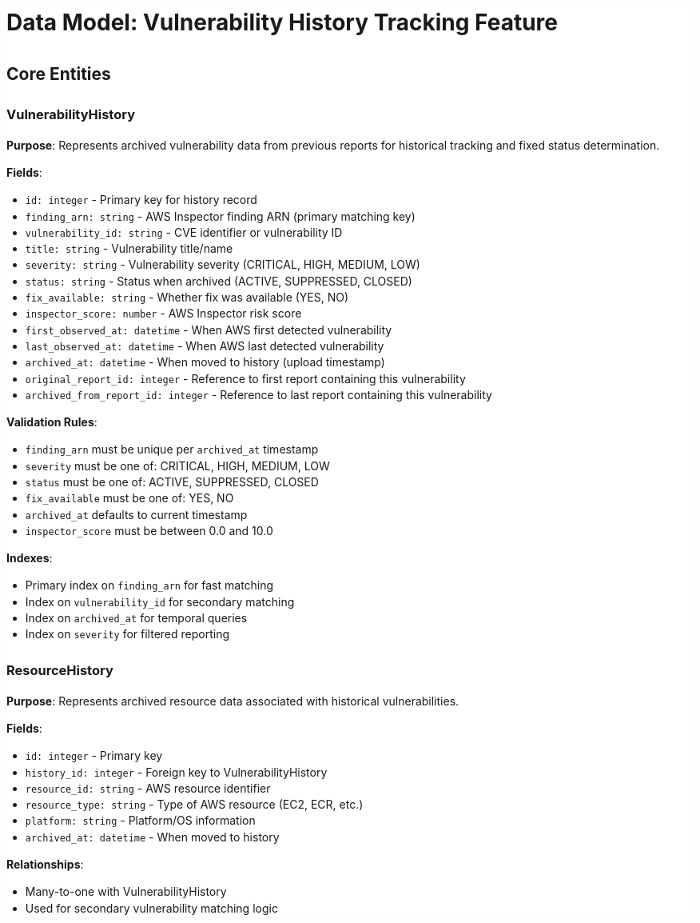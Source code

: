 # Data Model: Vulnerability History Tracking Feature

## Core Entities

### VulnerabilityHistory
**Purpose**: Represents archived vulnerability data from previous reports for historical tracking and fixed status determination.

**Fields**:
- `id: integer` - Primary key for history record
- `finding_arn: string` - AWS Inspector finding ARN (primary matching key)
- `vulnerability_id: string` - CVE identifier or vulnerability ID
- `title: string` - Vulnerability title/name
- `severity: string` - Vulnerability severity (CRITICAL, HIGH, MEDIUM, LOW)
- `status: string` - Status when archived (ACTIVE, SUPPRESSED, CLOSED)
- `fix_available: string` - Whether fix was available (YES, NO)
- `inspector_score: number` - AWS Inspector risk score
- `first_observed_at: datetime` - When AWS first detected vulnerability
- `last_observed_at: datetime` - When AWS last detected vulnerability
- `archived_at: datetime` - When moved to history (upload timestamp)
- `original_report_id: integer` - Reference to first report containing this vulnerability
- `archived_from_report_id: integer` - Reference to last report containing this vulnerability

**Validation Rules**:
- `finding_arn` must be unique per `archived_at` timestamp
- `severity` must be one of: CRITICAL, HIGH, MEDIUM, LOW
- `status` must be one of: ACTIVE, SUPPRESSED, CLOSED
- `fix_available` must be one of: YES, NO
- `archived_at` defaults to current timestamp
- `inspector_score` must be between 0.0 and 10.0

**Indexes**:
- Primary index on `finding_arn` for fast matching
- Index on `vulnerability_id` for secondary matching
- Index on `archived_at` for temporal queries
- Index on `severity` for filtered reporting

### ResourceHistory
**Purpose**: Represents archived resource data associated with historical vulnerabilities.

**Fields**:
- `id: integer` - Primary key
- `history_id: integer` - Foreign key to VulnerabilityHistory
- `resource_id: string` - AWS resource identifier
- `resource_type: string` - Type of AWS resource (EC2, ECR, etc.)
- `platform: string` - Platform/OS information
- `archived_at: datetime` - When moved to history

**Relationships**:
- Many-to-one with VulnerabilityHistory
- Used for secondary vulnerability matching logic
